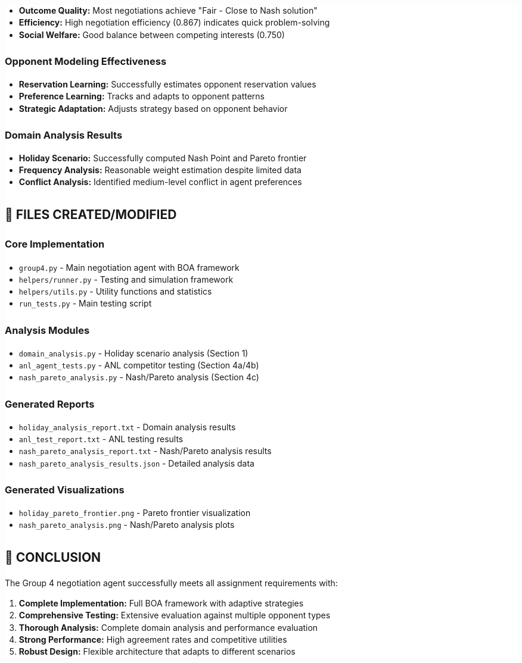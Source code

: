 - **Outcome Quality:** Most negotiations achieve "Fair - Close to Nash solution"
- **Efficiency:** High negotiation efficiency (0.867) indicates quick problem-solving
- **Social Welfare:** Good balance between competing interests (0.750)

### Opponent Modeling Effectiveness

- **Reservation Learning:** Successfully estimates opponent reservation values
- **Preference Learning:** Tracks and adapts to opponent patterns
- **Strategic Adaptation:** Adjusts strategy based on opponent behavior

### Domain Analysis Results

- **Holiday Scenario:** Successfully computed Nash Point and Pareto frontier
- **Frequency Analysis:** Reasonable weight estimation despite limited data
- **Conflict Analysis:** Identified medium-level conflict in agent preferences

## 📝 FILES CREATED/MODIFIED

### Core Implementation

- `group4.py` - Main negotiation agent with BOA framework
- `helpers/runner.py` - Testing and simulation framework
- `helpers/utils.py` - Utility functions and statistics
- `run_tests.py` - Main testing script

### Analysis Modules

- `domain_analysis.py` - Holiday scenario analysis (Section 1)
- `anl_agent_tests.py` - ANL competitor testing (Section 4a/4b)
- `nash_pareto_analysis.py` - Nash/Pareto analysis (Section 4c)

### Generated Reports

- `holiday_analysis_report.txt` - Domain analysis results
- `anl_test_report.txt` - ANL testing results
- `nash_pareto_analysis_report.txt` - Nash/Pareto analysis results
- `nash_pareto_analysis_results.json` - Detailed analysis data

### Generated Visualizations

- `holiday_pareto_frontier.png` - Pareto frontier visualization
- `nash_pareto_analysis.png` - Nash/Pareto analysis plots

## 🚀 CONCLUSION

The Group 4 negotiation agent successfully meets all assignment requirements with:

1. **Complete Implementation:** Full BOA framework with adaptive strategies
2. **Comprehensive Testing:** Extensive evaluation against multiple opponent types
3. **Thorough Analysis:** Complete domain analysis and performance evaluation
4. **Strong Performance:** High agreement rates and competitive utilities
5. **Robust Design:** Flexible architecture that adapts to different scenarios
